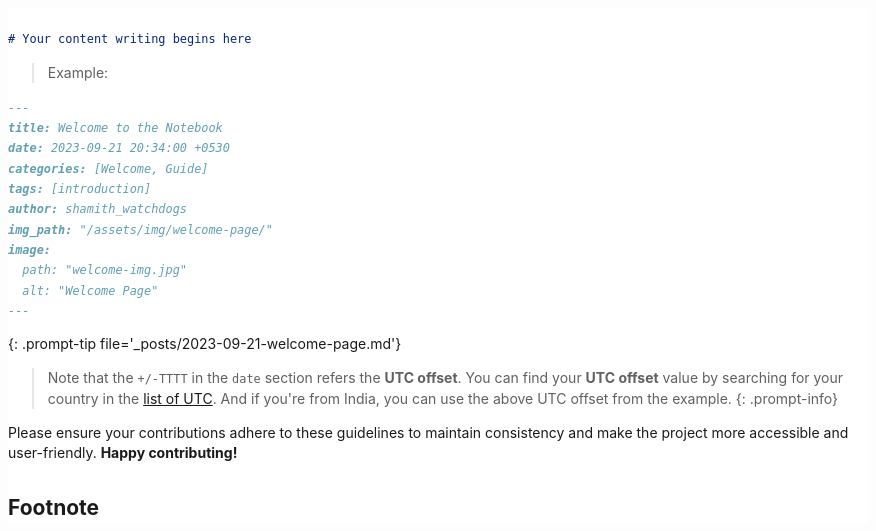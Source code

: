   ```md

  # Your content writing begins here
  ```

> Example:
```md
---
title: Welcome to the Notebook
date: 2023-09-21 20:34:00 +0530
categories: [Welcome, Guide]
tags: [introduction]
author: shamith_watchdogs
img_path: "/assets/img/welcome-page/"
image:
  path: "welcome-img.jpg"
  alt: "Welcome Page"
---
```
{: .prompt-tip file='_posts/2023-09-21-welcome-page.md'}

> Note that the `+/-TTTT` in the `date` section refers the **UTC offset**. You can find your **UTC offset** value by searching for your country in the [list of UTC](https://en.wikipedia.org/wiki/List_of_UTC_offsets "Goto List of UTC offsets"). And if you're from India, you can use the above UTC offset from the example.
{: .prompt-info}

Please ensure your contributions adhere to these guidelines to maintain consistency and make the project more accessible and user-friendly. **Happy contributing!**

## Footnote

[^jekyll-offical-website]: **GitHub's Jekyll Framework offical Page:** <https://jekyllrb.com>
[^other-linux-distros-installation]: **Other Linux Distro Installation:** <https://jekyllrb.com/docs/installation/other-linux/>
[^chripy-offical-website]: **Chirpy Jekyll theme's Offical Website:** <https://github.com/cotes2020/jekyll-theme-chirpy>
